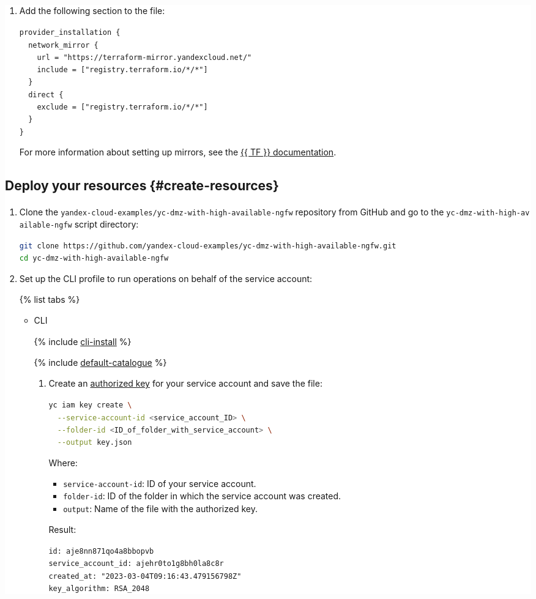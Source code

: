    1. Add the following section to the file:

      ```text
      provider_installation {
        network_mirror {
          url = "https://terraform-mirror.yandexcloud.net/"
          include = ["registry.terraform.io/*/*"]
        }
        direct {
          exclude = ["registry.terraform.io/*/*"]
        }
      }
      ```

      For more information about setting up mirrors, see the [{{ TF }} documentation](https://www.terraform.io/cli/config/config-file#explicit-installation-method-configuration).

## Deploy your resources {#create-resources}

1. Clone the `yandex-cloud-examples/yc-dmz-with-high-available-ngfw` repository from GitHub and go to the `yc-dmz-with-high-available-ngfw` script directory:

   ```bash
   git clone https://github.com/yandex-cloud-examples/yc-dmz-with-high-available-ngfw.git
   cd yc-dmz-with-high-available-ngfw
   ```

1. Set up the CLI profile to run operations on behalf of the service account:

   {% list tabs %}

   - CLI

      {% include [cli-install](../../_includes/cli-install.md) %}

      {% include [default-catalogue](../../_includes/default-catalogue.md) %}

      1. Create an [authorized key](../../iam/concepts/authorization/key.md) for your service account and save the file:

         ```bash
         yc iam key create \
           --service-account-id <service_account_ID> \
           --folder-id <ID_of_folder_with_service_account> \
           --output key.json
         ```

         Where:

         * `service-account-id`: ID of your service account.
         * `folder-id`: ID of the folder in which the service account was created.
         * `output`: Name of the file with the authorized key.

         Result:

         ```text
         id: aje8nn871qo4a8bbopvb
         service_account_id: ajehr0to1g8bh0la8c8r
         created_at: "2023-03-04T09:16:43.479156798Z"
         key_algorithm: RSA_2048
         ```
